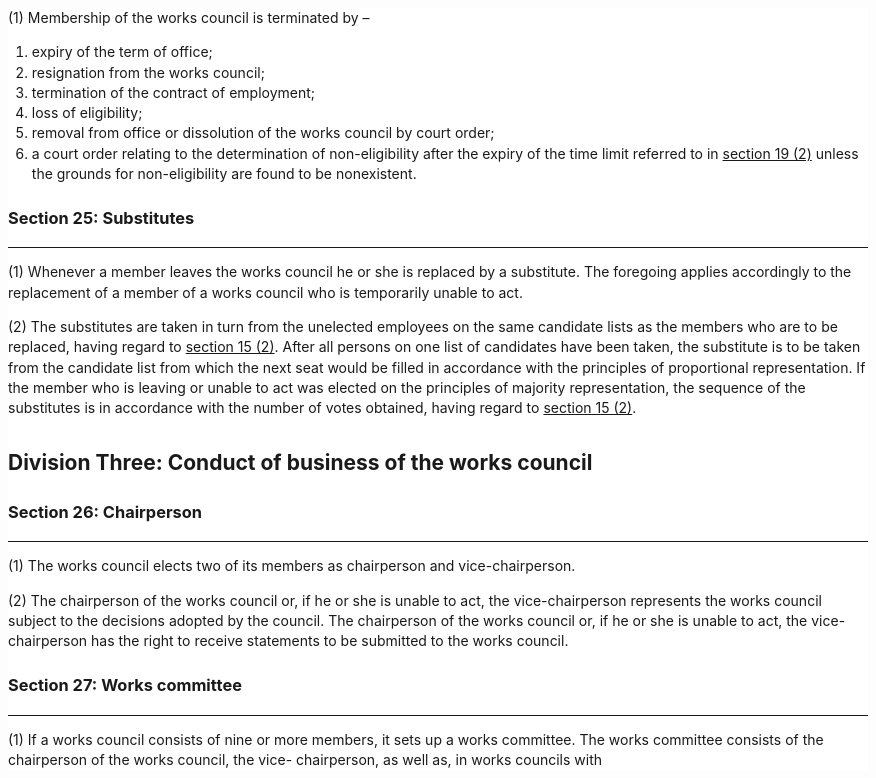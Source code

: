 <span id="24-1"></span>
(1) Membership of the works council is terminated by –

1.  expiry of the term of office;
2.  resignation from the works council;
3.  termination of the contract of employment;
4.  loss of eligibility;
5.  removal from office or dissolution of the works council by court order;
6.  a court order relating to the determination of non-eligibility after the expiry of the time limit referred to in [section 19 (2)](#19-2) unless the grounds for non-eligibility are found to be nonexistent.

<span id="25"></span>
### Section 25: Substitutes
---

<span id="25-1"></span>
(1) Whenever a member leaves the works council he or she is replaced by a substitute. The foregoing applies accordingly to the replacement of a member of a works council who is temporarily unable to act.

<span id="25-2"></span>
(2) The substitutes are taken in turn from the unelected employees on the same candidate lists as the members who are to be replaced, having regard to [section 15 (2)](#15-2). After all persons on one list of candidates have been taken, the substitute is to be taken from the candidate list from which the next seat would be filled in accordance with the principles of proportional representation. If the member who is leaving or unable to act was elected on the principles of majority representation, the sequence of the substitutes is in accordance with the number of votes obtained, having regard to [section 15 (2)](#15-2).

## Division Three: Conduct of business of the works council

<span id="26"></span>
### Section 26: Chairperson
---

<span id="26-1"></span>
(1) The works council elects two of its members as chairperson and vice-chairperson.

<span id="26-2"></span>
(2) The chairperson of the works council or, if he or she is unable to act, the vice-chairperson represents the works council subject to the decisions adopted by the council. The chairperson of the works council or, if he or she is unable to act, the vice-chairperson has the right to receive statements to be submitted to the works council.

<span id="27"></span>
### Section 27: Works committee
---

<span id="27-1"></span>
(1) If a works council consists of nine or more members, it sets up a works committee. The works committee consists of the chairperson of the works council, the vice- chairperson, as well as, in works councils with
